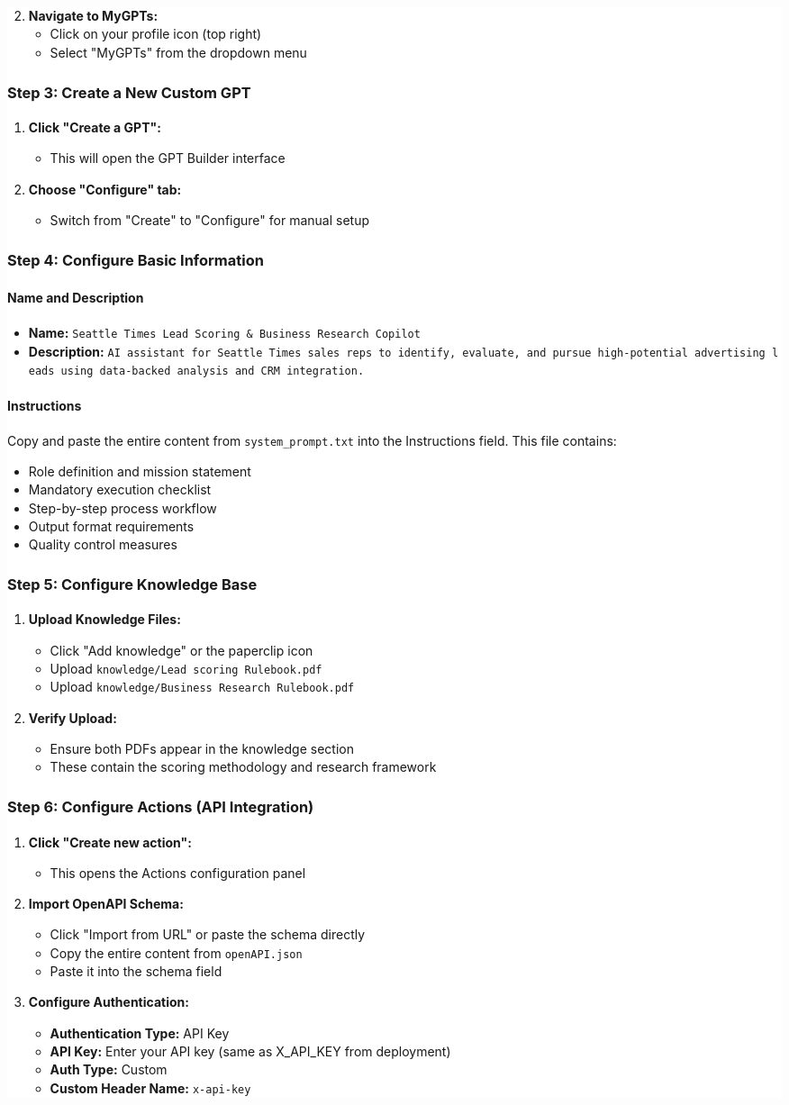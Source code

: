 2. **Navigate to MyGPTs:**
   - Click on your profile icon (top right)
   - Select "MyGPTs" from the dropdown menu

### Step 3: Create a New Custom GPT

1. **Click "Create a GPT":**
   - This will open the GPT Builder interface

2. **Choose "Configure" tab:**
   - Switch from "Create" to "Configure" for manual setup

### Step 4: Configure Basic Information

#### Name and Description
- **Name:** `Seattle Times Lead Scoring & Business Research Copilot`
- **Description:** `AI assistant for Seattle Times sales reps to identify, evaluate, and pursue high-potential advertising leads using data-backed analysis and CRM integration.`

#### Instructions
Copy and paste the entire content from `system_prompt.txt` into the Instructions field. This file contains:
- Role definition and mission statement
- Mandatory execution checklist
- Step-by-step process workflow
- Output format requirements
- Quality control measures

### Step 5: Configure Knowledge Base

1. **Upload Knowledge Files:**
   - Click "Add knowledge" or the paperclip icon
   - Upload `knowledge/Lead scoring Rulebook.pdf`
   - Upload `knowledge/Business Research Rulebook.pdf`

2. **Verify Upload:**
   - Ensure both PDFs appear in the knowledge section
   - These contain the scoring methodology and research framework

### Step 6: Configure Actions (API Integration)

1. **Click "Create new action":**
   - This opens the Actions configuration panel

2. **Import OpenAPI Schema:**
   - Click "Import from URL" or paste the schema directly
   - Copy the entire content from `openAPI.json`
   - Paste it into the schema field

3. **Configure Authentication:**
   - **Authentication Type:** API Key
   - **API Key:** Enter your API key (same as X_API_KEY from deployment)
   - **Auth Type:** Custom
   - **Custom Header Name:** `x-api-key`
